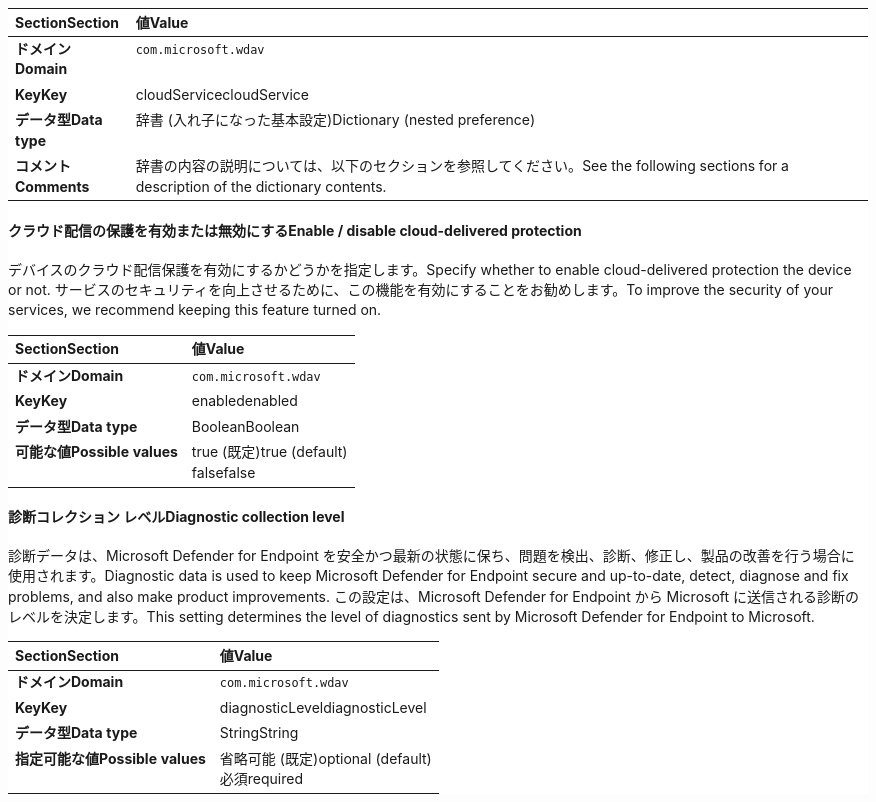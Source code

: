|<span data-ttu-id="361b4-397">Section</span><span class="sxs-lookup"><span data-stu-id="361b4-397">Section</span></span>|<span data-ttu-id="361b4-398">値</span><span class="sxs-lookup"><span data-stu-id="361b4-398">Value</span></span>|
|:---|:---|
| <span data-ttu-id="361b4-399">**ドメイン**</span><span class="sxs-lookup"><span data-stu-id="361b4-399">**Domain**</span></span> | `com.microsoft.wdav` |
| <span data-ttu-id="361b4-400">**Key**</span><span class="sxs-lookup"><span data-stu-id="361b4-400">**Key**</span></span> | <span data-ttu-id="361b4-401">cloudService</span><span class="sxs-lookup"><span data-stu-id="361b4-401">cloudService</span></span> |
| <span data-ttu-id="361b4-402">**データ型**</span><span class="sxs-lookup"><span data-stu-id="361b4-402">**Data type**</span></span> | <span data-ttu-id="361b4-403">辞書 (入れ子になった基本設定)</span><span class="sxs-lookup"><span data-stu-id="361b4-403">Dictionary (nested preference)</span></span> |
| <span data-ttu-id="361b4-404">**コメント**</span><span class="sxs-lookup"><span data-stu-id="361b4-404">**Comments**</span></span> | <span data-ttu-id="361b4-405">辞書の内容の説明については、以下のセクションを参照してください。</span><span class="sxs-lookup"><span data-stu-id="361b4-405">See the following sections for a description of the dictionary contents.</span></span> |

#### <a name="enable--disable-cloud-delivered-protection"></a><span data-ttu-id="361b4-406">クラウド配信の保護を有効または無効にする</span><span class="sxs-lookup"><span data-stu-id="361b4-406">Enable / disable cloud-delivered protection</span></span>

<span data-ttu-id="361b4-407">デバイスのクラウド配信保護を有効にするかどうかを指定します。</span><span class="sxs-lookup"><span data-stu-id="361b4-407">Specify whether to enable cloud-delivered protection the device or not.</span></span> <span data-ttu-id="361b4-408">サービスのセキュリティを向上させるために、この機能を有効にすることをお勧めします。</span><span class="sxs-lookup"><span data-stu-id="361b4-408">To improve the security of your services, we recommend keeping this feature turned on.</span></span>

|<span data-ttu-id="361b4-409">Section</span><span class="sxs-lookup"><span data-stu-id="361b4-409">Section</span></span>|<span data-ttu-id="361b4-410">値</span><span class="sxs-lookup"><span data-stu-id="361b4-410">Value</span></span>|
|:---|:---|
| <span data-ttu-id="361b4-411">**ドメイン**</span><span class="sxs-lookup"><span data-stu-id="361b4-411">**Domain**</span></span> | `com.microsoft.wdav` |
| <span data-ttu-id="361b4-412">**Key**</span><span class="sxs-lookup"><span data-stu-id="361b4-412">**Key**</span></span> | <span data-ttu-id="361b4-413">enabled</span><span class="sxs-lookup"><span data-stu-id="361b4-413">enabled</span></span> |
| <span data-ttu-id="361b4-414">**データ型**</span><span class="sxs-lookup"><span data-stu-id="361b4-414">**Data type**</span></span> | <span data-ttu-id="361b4-415">Boolean</span><span class="sxs-lookup"><span data-stu-id="361b4-415">Boolean</span></span> |
| <span data-ttu-id="361b4-416">**可能な値**</span><span class="sxs-lookup"><span data-stu-id="361b4-416">**Possible values**</span></span> | <span data-ttu-id="361b4-417">true (既定)</span><span class="sxs-lookup"><span data-stu-id="361b4-417">true (default)</span></span> <br/> <span data-ttu-id="361b4-418">false</span><span class="sxs-lookup"><span data-stu-id="361b4-418">false</span></span> |

#### <a name="diagnostic-collection-level"></a><span data-ttu-id="361b4-419">診断コレクション レベル</span><span class="sxs-lookup"><span data-stu-id="361b4-419">Diagnostic collection level</span></span>

<span data-ttu-id="361b4-420">診断データは、Microsoft Defender for Endpoint を安全かつ最新の状態に保ち、問題を検出、診断、修正し、製品の改善を行う場合に使用されます。</span><span class="sxs-lookup"><span data-stu-id="361b4-420">Diagnostic data is used to keep Microsoft Defender for Endpoint secure and up-to-date, detect, diagnose and fix problems, and also make product improvements.</span></span> <span data-ttu-id="361b4-421">この設定は、Microsoft Defender for Endpoint から Microsoft に送信される診断のレベルを決定します。</span><span class="sxs-lookup"><span data-stu-id="361b4-421">This setting determines the level of diagnostics sent by Microsoft Defender for Endpoint to Microsoft.</span></span>

|<span data-ttu-id="361b4-422">Section</span><span class="sxs-lookup"><span data-stu-id="361b4-422">Section</span></span>|<span data-ttu-id="361b4-423">値</span><span class="sxs-lookup"><span data-stu-id="361b4-423">Value</span></span>|
|:---|:---|
| <span data-ttu-id="361b4-424">**ドメイン**</span><span class="sxs-lookup"><span data-stu-id="361b4-424">**Domain**</span></span> | `com.microsoft.wdav` |
| <span data-ttu-id="361b4-425">**Key**</span><span class="sxs-lookup"><span data-stu-id="361b4-425">**Key**</span></span> | <span data-ttu-id="361b4-426">diagnosticLevel</span><span class="sxs-lookup"><span data-stu-id="361b4-426">diagnosticLevel</span></span> |
| <span data-ttu-id="361b4-427">**データ型**</span><span class="sxs-lookup"><span data-stu-id="361b4-427">**Data type**</span></span> | <span data-ttu-id="361b4-428">String</span><span class="sxs-lookup"><span data-stu-id="361b4-428">String</span></span> |
| <span data-ttu-id="361b4-429">**指定可能な値**</span><span class="sxs-lookup"><span data-stu-id="361b4-429">**Possible values**</span></span> | <span data-ttu-id="361b4-430">省略可能 (既定)</span><span class="sxs-lookup"><span data-stu-id="361b4-430">optional (default)</span></span> <br/> <span data-ttu-id="361b4-431">必須</span><span class="sxs-lookup"><span data-stu-id="361b4-431">required</span></span> |
